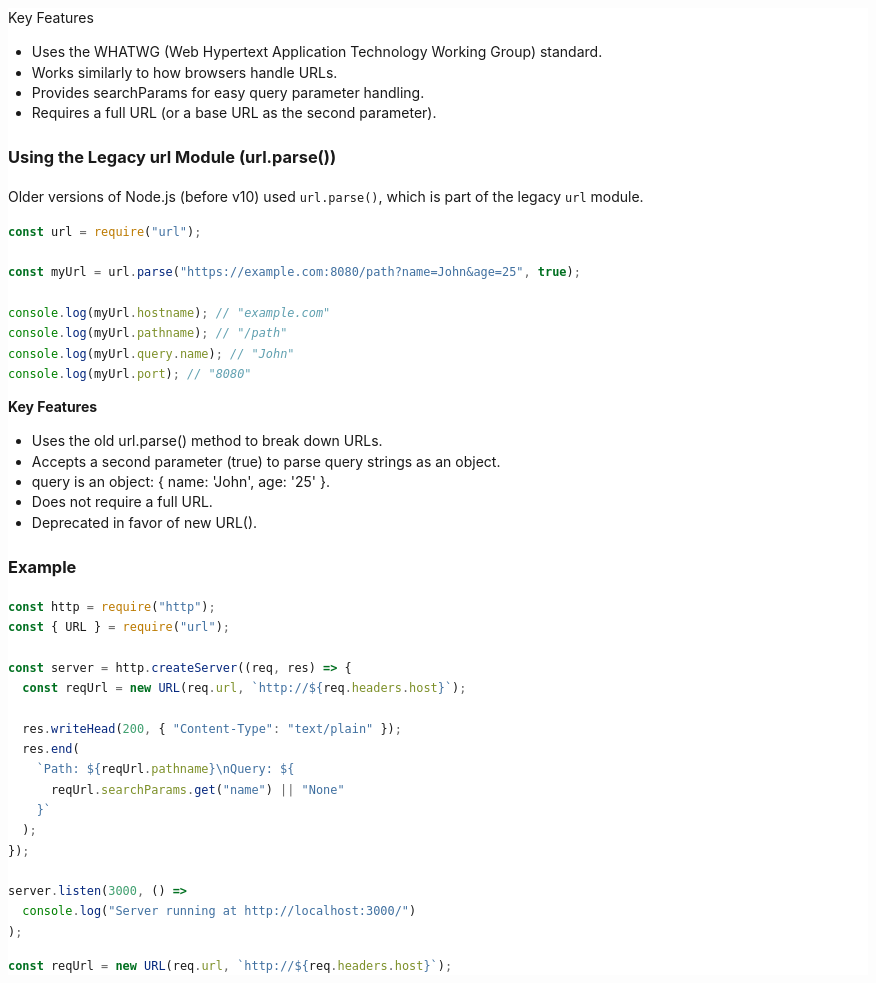 Key Features

- Uses the WHATWG (Web Hypertext Application Technology Working Group) standard.
- Works similarly to how browsers handle URLs.
- Provides searchParams for easy query parameter handling.
- Requires a full URL (or a base URL as the second parameter).

### Using the Legacy url Module (url.parse())

Older versions of Node.js (before v10) used `url.parse()`, which is part of the legacy `url` module.

```js
const url = require("url");

const myUrl = url.parse("https://example.com:8080/path?name=John&age=25", true);

console.log(myUrl.hostname); // "example.com"
console.log(myUrl.pathname); // "/path"
console.log(myUrl.query.name); // "John"
console.log(myUrl.port); // "8080"
```

**Key Features**

- Uses the old url.parse() method to break down URLs.
- Accepts a second parameter (true) to parse query strings as an object.
- query is an object: { name: 'John', age: '25' }.
- Does not require a full URL.
- Deprecated in favor of new URL().

### Example

```js
const http = require("http");
const { URL } = require("url");

const server = http.createServer((req, res) => {
  const reqUrl = new URL(req.url, `http://${req.headers.host}`);

  res.writeHead(200, { "Content-Type": "text/plain" });
  res.end(
    `Path: ${reqUrl.pathname}\nQuery: ${
      reqUrl.searchParams.get("name") || "None"
    }`
  );
});

server.listen(3000, () =>
  console.log("Server running at http://localhost:3000/")
);
```

```js
const reqUrl = new URL(req.url, `http://${req.headers.host}`);
```
